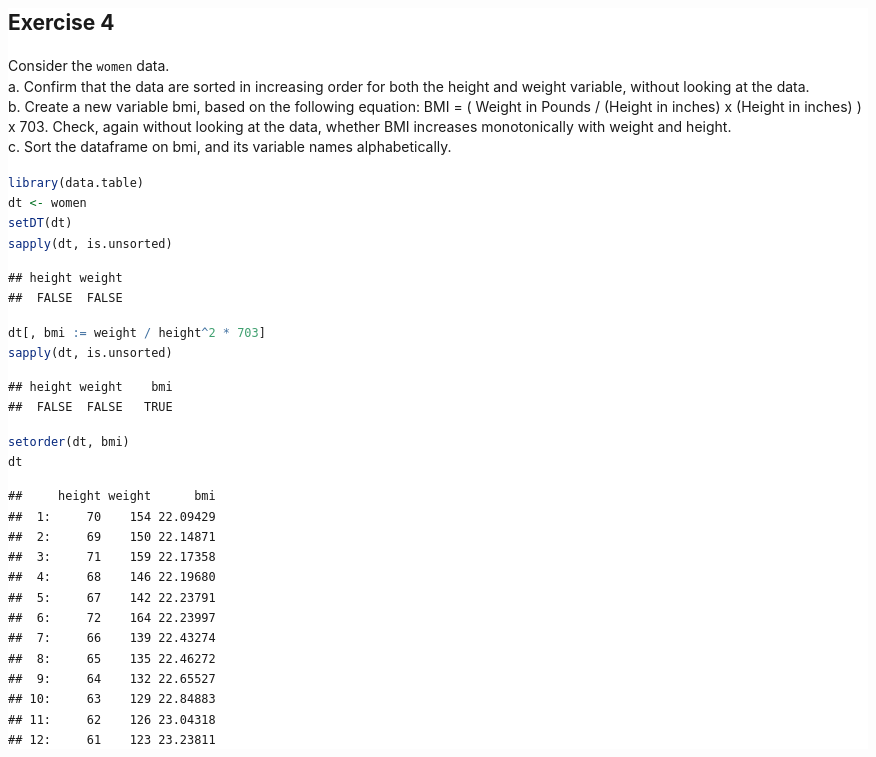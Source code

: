 ## Exercise 4

Consider the `women` data.  
a. Confirm that the data are sorted in increasing order for both the
height and weight variable, without looking at the data.  
b. Create a new variable bmi, based on the following equation: BMI = (
Weight in Pounds / (Height in inches) x (Height in inches) ) x 703.
Check, again without looking at the data, whether BMI increases
monotonically with weight and height.  
c. Sort the dataframe on bmi, and its variable names alphabetically.

``` r
library(data.table)
dt <- women
setDT(dt)
sapply(dt, is.unsorted)
```

    ## height weight 
    ##  FALSE  FALSE

``` r
dt[, bmi := weight / height^2 * 703]
sapply(dt, is.unsorted)
```

    ## height weight    bmi 
    ##  FALSE  FALSE   TRUE

``` r
setorder(dt, bmi)
dt
```

    ##     height weight      bmi
    ##  1:     70    154 22.09429
    ##  2:     69    150 22.14871
    ##  3:     71    159 22.17358
    ##  4:     68    146 22.19680
    ##  5:     67    142 22.23791
    ##  6:     72    164 22.23997
    ##  7:     66    139 22.43274
    ##  8:     65    135 22.46272
    ##  9:     64    132 22.65527
    ## 10:     63    129 22.84883
    ## 11:     62    126 23.04318
    ## 12:     61    123 23.23811